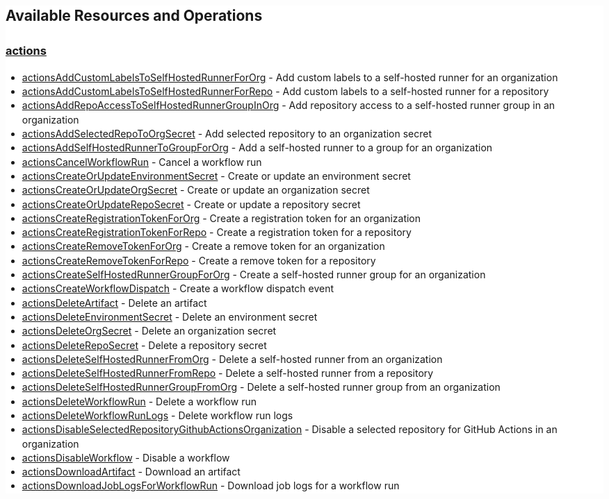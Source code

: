 ```php
```



## Available Resources and Operations


### [actions](docs/actions/README.md)

* [actionsAddCustomLabelsToSelfHostedRunnerForOrg](docs/actions/README.md#actionsaddcustomlabelstoselfhostedrunnerfororg) - Add custom labels to a self-hosted runner for an organization
* [actionsAddCustomLabelsToSelfHostedRunnerForRepo](docs/actions/README.md#actionsaddcustomlabelstoselfhostedrunnerforrepo) - Add custom labels to a self-hosted runner for a repository
* [actionsAddRepoAccessToSelfHostedRunnerGroupInOrg](docs/actions/README.md#actionsaddrepoaccesstoselfhostedrunnergroupinorg) - Add repository access to a self-hosted runner group in an organization
* [actionsAddSelectedRepoToOrgSecret](docs/actions/README.md#actionsaddselectedrepotoorgsecret) - Add selected repository to an organization secret
* [actionsAddSelfHostedRunnerToGroupForOrg](docs/actions/README.md#actionsaddselfhostedrunnertogroupfororg) - Add a self-hosted runner to a group for an organization
* [actionsCancelWorkflowRun](docs/actions/README.md#actionscancelworkflowrun) - Cancel a workflow run
* [actionsCreateOrUpdateEnvironmentSecret](docs/actions/README.md#actionscreateorupdateenvironmentsecret) - Create or update an environment secret
* [actionsCreateOrUpdateOrgSecret](docs/actions/README.md#actionscreateorupdateorgsecret) - Create or update an organization secret
* [actionsCreateOrUpdateRepoSecret](docs/actions/README.md#actionscreateorupdatereposecret) - Create or update a repository secret
* [actionsCreateRegistrationTokenForOrg](docs/actions/README.md#actionscreateregistrationtokenfororg) - Create a registration token for an organization
* [actionsCreateRegistrationTokenForRepo](docs/actions/README.md#actionscreateregistrationtokenforrepo) - Create a registration token for a repository
* [actionsCreateRemoveTokenForOrg](docs/actions/README.md#actionscreateremovetokenfororg) - Create a remove token for an organization
* [actionsCreateRemoveTokenForRepo](docs/actions/README.md#actionscreateremovetokenforrepo) - Create a remove token for a repository
* [actionsCreateSelfHostedRunnerGroupForOrg](docs/actions/README.md#actionscreateselfhostedrunnergroupfororg) - Create a self-hosted runner group for an organization
* [actionsCreateWorkflowDispatch](docs/actions/README.md#actionscreateworkflowdispatch) - Create a workflow dispatch event
* [actionsDeleteArtifact](docs/actions/README.md#actionsdeleteartifact) - Delete an artifact
* [actionsDeleteEnvironmentSecret](docs/actions/README.md#actionsdeleteenvironmentsecret) - Delete an environment secret
* [actionsDeleteOrgSecret](docs/actions/README.md#actionsdeleteorgsecret) - Delete an organization secret
* [actionsDeleteRepoSecret](docs/actions/README.md#actionsdeletereposecret) - Delete a repository secret
* [actionsDeleteSelfHostedRunnerFromOrg](docs/actions/README.md#actionsdeleteselfhostedrunnerfromorg) - Delete a self-hosted runner from an organization
* [actionsDeleteSelfHostedRunnerFromRepo](docs/actions/README.md#actionsdeleteselfhostedrunnerfromrepo) - Delete a self-hosted runner from a repository
* [actionsDeleteSelfHostedRunnerGroupFromOrg](docs/actions/README.md#actionsdeleteselfhostedrunnergroupfromorg) - Delete a self-hosted runner group from an organization
* [actionsDeleteWorkflowRun](docs/actions/README.md#actionsdeleteworkflowrun) - Delete a workflow run
* [actionsDeleteWorkflowRunLogs](docs/actions/README.md#actionsdeleteworkflowrunlogs) - Delete workflow run logs
* [actionsDisableSelectedRepositoryGithubActionsOrganization](docs/actions/README.md#actionsdisableselectedrepositorygithubactionsorganization) - Disable a selected repository for GitHub Actions in an organization
* [actionsDisableWorkflow](docs/actions/README.md#actionsdisableworkflow) - Disable a workflow
* [actionsDownloadArtifact](docs/actions/README.md#actionsdownloadartifact) - Download an artifact
* [actionsDownloadJobLogsForWorkflowRun](docs/actions/README.md#actionsdownloadjoblogsforworkflowrun) - Download job logs for a workflow run